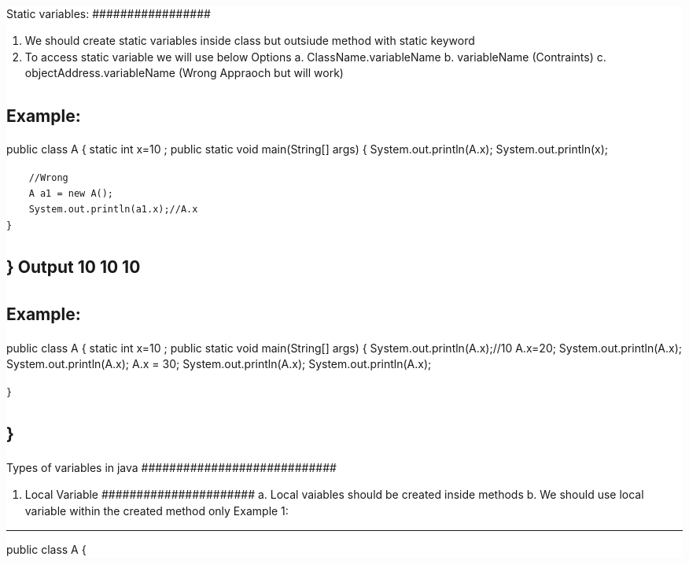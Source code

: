 Static variables:
#################

1. We should create static variables inside class but outsiude method with static keyword
2. To access static variable we will use below Options
a. ClassName.variableName
b. variableName (Contraints)
c. objectAddress.variableName (Wrong Appraoch but will work)

Example:
---------------
public class A {
	static int x=10 ;
	public static void main(String[] args) {
		System.out.println(A.x);
		System.out.println(x);
		
		//Wrong
		A a1 = new A();
		System.out.println(a1.x);//A.x
	}
	
}
Output
10
10
10
--------------------------------------------------------------------------
Example:
--------
public class A {
	static int x=10 ;
	public static void main(String[] args) {
		System.out.println(A.x);//10
		A.x=20;
		System.out.println(A.x);
		System.out.println(A.x);
		A.x = 30;
		System.out.println(A.x);
		System.out.println(A.x);
		
		
	}
	
}
-----------------------------------------------------------------------

Types of variables in java
############################

1. Local Variable
######################
a. Local vaiables should be created inside methods
b. We should use local variable within the created method only
Example 1:
---------
public class A {
	